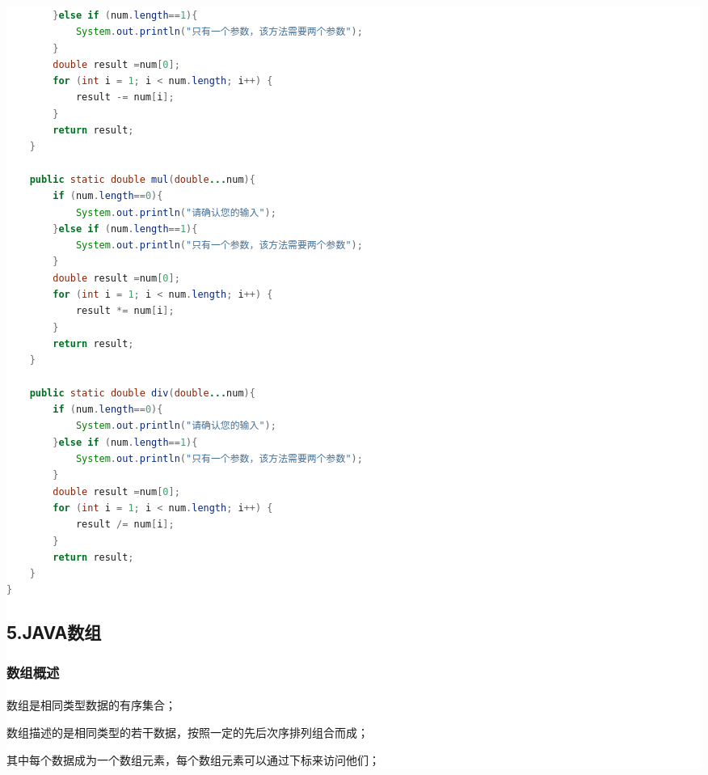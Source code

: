 ```java
        }else if (num.length==1){
            System.out.println("只有一个参数，该方法需要两个参数");
        }
        double result =num[0];
        for (int i = 1; i < num.length; i++) {
            result -= num[i];
        }
        return result;
    }

    public static double mul(double...num){
        if (num.length==0){
            System.out.println("请确认您的输入");
        }else if (num.length==1){
            System.out.println("只有一个参数，该方法需要两个参数");
        }
        double result =num[0];
        for (int i = 1; i < num.length; i++) {
            result *= num[i];
        }
        return result;
    }

    public static double div(double...num){
        if (num.length==0){
            System.out.println("请确认您的输入");
        }else if (num.length==1){
            System.out.println("只有一个参数，该方法需要两个参数");
        }
        double result =num[0];
        for (int i = 1; i < num.length; i++) {
            result /= num[i];
        }
        return result;
    }
}
```





## 5.JAVA数组

### 数组概述

数组是相同类型数据的有序集合；

数组描述的是相同类型的若干数据，按照一定的先后次序排列组合而成；

其中每个数据成为一个数组元素，每个数组元素可以通过下标来访问他们；


